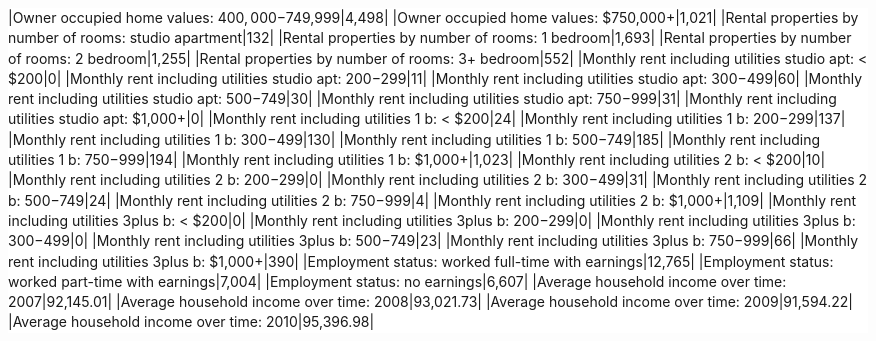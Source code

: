 |Owner occupied home values: $400,000-$749,999|4,498|
|Owner occupied home values: $750,000+|1,021|
|Rental properties by number of rooms: studio apartment|132|
|Rental properties by number of rooms: 1 bedroom|1,693|
|Rental properties by number of rooms: 2 bedroom|1,255|
|Rental properties by number of rooms: 3+ bedroom|552|
|Monthly rent including utilities studio apt: < $200|0|
|Monthly rent including utilities studio apt: $200-$299|11|
|Monthly rent including utilities studio apt: $300-$499|60|
|Monthly rent including utilities studio apt: $500-$749|30|
|Monthly rent including utilities studio apt: $750-$999|31|
|Monthly rent including utilities studio apt: $1,000+|0|
|Monthly rent including utilities 1 b: < $200|24|
|Monthly rent including utilities 1 b: $200-$299|137|
|Monthly rent including utilities 1 b: $300-$499|130|
|Monthly rent including utilities 1 b: $500-$749|185|
|Monthly rent including utilities 1 b: $750-$999|194|
|Monthly rent including utilities 1 b: $1,000+|1,023|
|Monthly rent including utilities 2 b: < $200|10|
|Monthly rent including utilities 2 b: $200-$299|0|
|Monthly rent including utilities 2 b: $300-$499|31|
|Monthly rent including utilities 2 b: $500-$749|24|
|Monthly rent including utilities 2 b: $750-$999|4|
|Monthly rent including utilities 2 b: $1,000+|1,109|
|Monthly rent including utilities 3plus b: < $200|0|
|Monthly rent including utilities 3plus b: $200-$299|0|
|Monthly rent including utilities 3plus b: $300-$499|0|
|Monthly rent including utilities 3plus b: $500-$749|23|
|Monthly rent including utilities 3plus b: $750-$999|66|
|Monthly rent including utilities 3plus b: $1,000+|390|
|Employment status: worked full-time with earnings|12,765|
|Employment status: worked part-time with earnings|7,004|
|Employment status: no earnings|6,607|
|Average household income over time: 2007|92,145.01|
|Average household income over time: 2008|93,021.73|
|Average household income over time: 2009|91,594.22|
|Average household income over time: 2010|95,396.98|